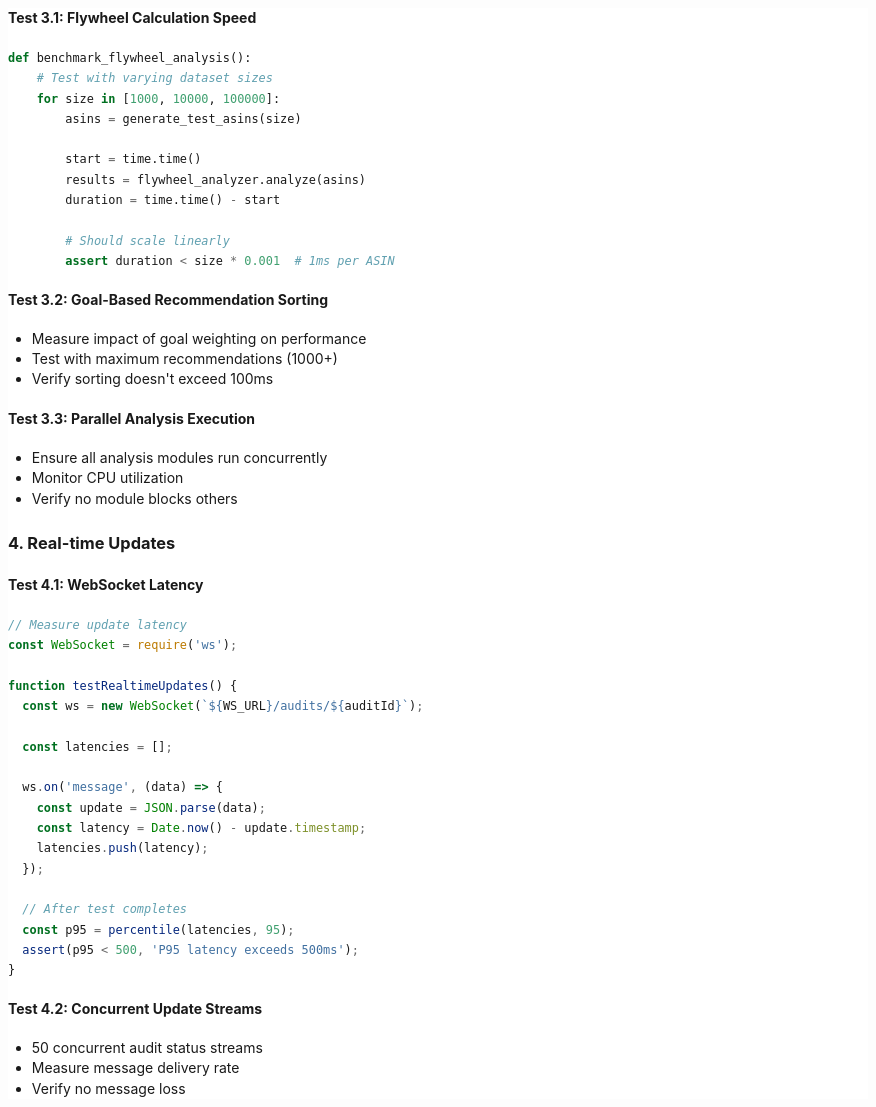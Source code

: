 #### Test 3.1: Flywheel Calculation Speed
```python
def benchmark_flywheel_analysis():
    # Test with varying dataset sizes
    for size in [1000, 10000, 100000]:
        asins = generate_test_asins(size)
        
        start = time.time()
        results = flywheel_analyzer.analyze(asins)
        duration = time.time() - start
        
        # Should scale linearly
        assert duration < size * 0.001  # 1ms per ASIN
```

#### Test 3.2: Goal-Based Recommendation Sorting
- Measure impact of goal weighting on performance
- Test with maximum recommendations (1000+)
- Verify sorting doesn't exceed 100ms

#### Test 3.3: Parallel Analysis Execution
- Ensure all analysis modules run concurrently
- Monitor CPU utilization
- Verify no module blocks others

### 4. Real-time Updates

#### Test 4.1: WebSocket Latency
```javascript
// Measure update latency
const WebSocket = require('ws');

function testRealtimeUpdates() {
  const ws = new WebSocket(`${WS_URL}/audits/${auditId}`);
  
  const latencies = [];
  
  ws.on('message', (data) => {
    const update = JSON.parse(data);
    const latency = Date.now() - update.timestamp;
    latencies.push(latency);
  });
  
  // After test completes
  const p95 = percentile(latencies, 95);
  assert(p95 < 500, 'P95 latency exceeds 500ms');
}
```

#### Test 4.2: Concurrent Update Streams
- 50 concurrent audit status streams
- Measure message delivery rate
- Verify no message loss
